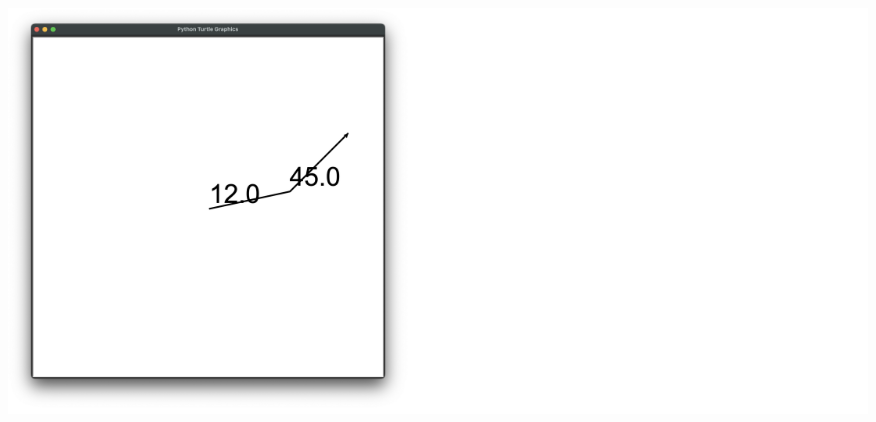 [<img src="https://raw.githubusercontent.com/asweigart/simple-turtle-tutorial-for-python/refs/heads/master/screenshot_setheading_turtle1.webp" style="width: 400px"/>](https://raw.githubusercontent.com/asweigart/simple-turtle-tutorial-for-python/refs/heads/master/screenshot_setheading_turtle1.webp)